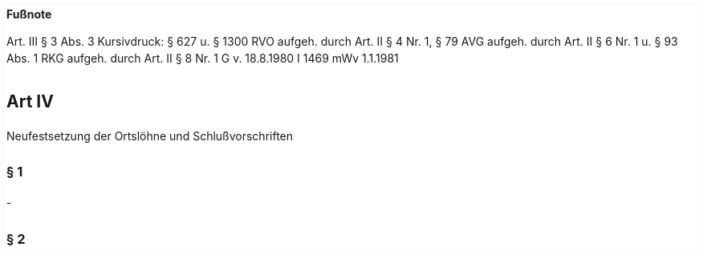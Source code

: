 <div>

  
**Fußnote**

<div class="jnhtml">

<div>

<div class="jurAbsatz">

Art. III § 3 Abs. 3 Kursivdruck: § 627 u. § 1300 RVO aufgeh. durch Art.
II § 4 Nr. 1, § 79 AVG aufgeh. durch Art. II § 6 Nr. 1 u. § 93 Abs. 1
RKG aufgeh. durch Art. II § 8 Nr. 1 G v. 18.8.1980 I 1469 mWv 1.1.1981

</div>

</div>

</div>

</div>

<span id="BJNR010089963BJNG000400314.html"></span>

## Art IV  
Neufestsetzung der Ortslöhne und Schlußvorschriften

<span id="BJNR010089963BJNE002000314.html"></span>

### § 1  

<div>

<div class="jnhtml">

<div>

<div class="jurAbsatz">

\-

</div>

</div>

</div>

</div>

<span id="BJNR010089963BJNE002100314.html"></span>

### § 2  

<div>

<div class="jnhtml">

<div>

<div class="jurAbsatz">
